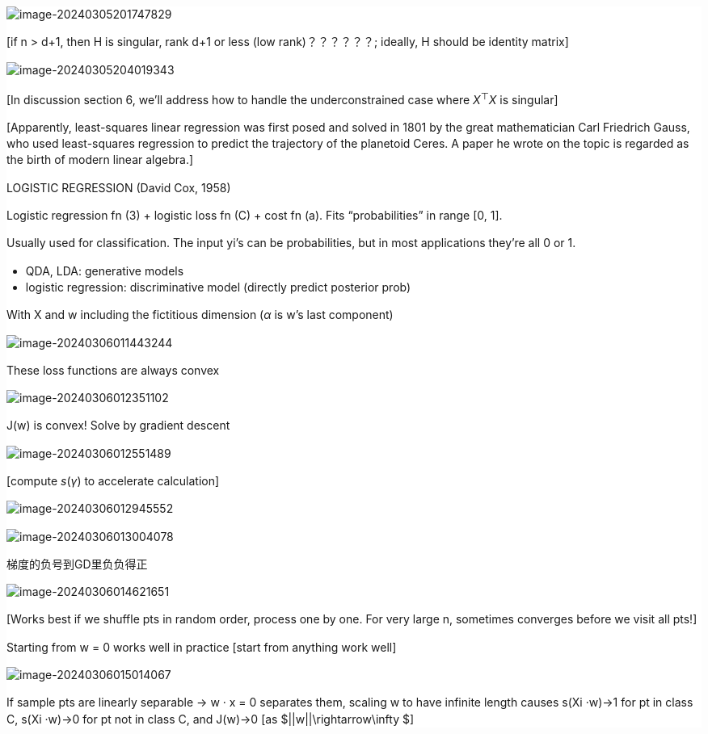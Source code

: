![image-20240305201747829](https://cdn.jsdelivr.net/gh/yuhengtu/typora_images@master/img/202403052017909.png)

[if n > d+1, then H is singular, rank d+1 or less (low rank)？？？？？？; ideally, H should be identity matrix]

![image-20240305204019343](https://cdn.jsdelivr.net/gh/yuhengtu/typora_images@master/img/202403052040447.png)

[In discussion section 6, we’ll address how to handle the underconstrained case where $X^{\top}X$ is singular]

[Apparently, least-squares linear regression was first posed and solved in 1801 by the great mathematician Carl Friedrich Gauss, who used least-squares regression to predict the trajectory of the planetoid Ceres. A paper he wrote on the topic is regarded as the birth of modern linear algebra.]



LOGISTIC REGRESSION (David Cox, 1958)

Logistic regression fn (3) + logistic loss fn (C) + cost fn (a). Fits “probabilities” in range [0, 1].

Usually used for classification. The input yi’s can be probabilities, but in most applications they’re all 0 or 1.

- QDA, LDA: generative models 
- logistic regression: discriminative model (directly predict posterior prob)

With X and w including the fictitious dimension ($\alpha$ is w’s last component)

![image-20240306011443244](https://cdn.jsdelivr.net/gh/yuhengtu/typora_images@master/img/202403060114374.png)

These loss functions are always convex

![image-20240306012351102](https://cdn.jsdelivr.net/gh/yuhengtu/typora_images@master/img/202403060123195.png)

J(w) is convex! Solve by gradient descent

![image-20240306012551489](https://cdn.jsdelivr.net/gh/yuhengtu/typora_images@master/img/202403060125609.png)

[compute $s(\gamma)$ to accelerate calculation]

![image-20240306012945552](https://cdn.jsdelivr.net/gh/yuhengtu/typora_images@master/img/202403060129631.png)

![image-20240306013004078](https://cdn.jsdelivr.net/gh/yuhengtu/typora_images@master/img/202403060130124.png)

梯度的负号到GD里负负得正

![image-20240306014621651](https://cdn.jsdelivr.net/gh/yuhengtu/typora_images@master/img/202403060146752.png)

[Works best if we shuffle pts in random order, process one by one. For very large n, sometimes converges before we visit all pts!]

Starting from w = 0 works well in practice [start from anything work well]

![image-20240306015014067](https://cdn.jsdelivr.net/gh/yuhengtu/typora_images@master/img/202403060150160.png)

If sample pts are linearly separable -> w · x = 0 separates them, scaling w to have infinite length causes s(Xi ·w)->1 for pt in class C, s(Xi ·w)->0 for pt not in class C, and J(w)->0 [as $||w||\rightarrow\infty $] 
